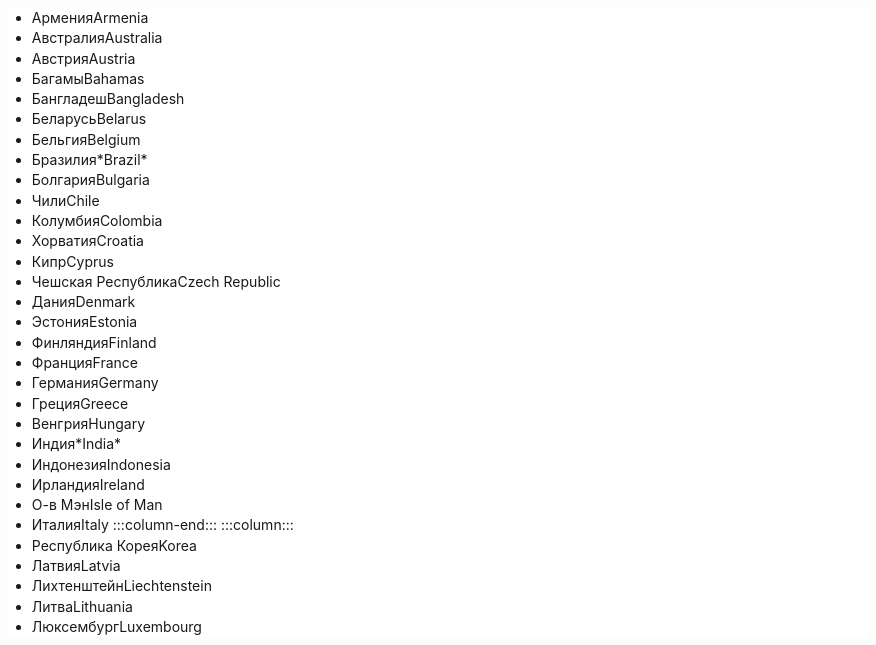 - <span data-ttu-id="5f7c7-107">Армения</span><span class="sxs-lookup"><span data-stu-id="5f7c7-107">Armenia</span></span>
- <span data-ttu-id="5f7c7-108">Австралия</span><span class="sxs-lookup"><span data-stu-id="5f7c7-108">Australia</span></span>
- <span data-ttu-id="5f7c7-109">Австрия</span><span class="sxs-lookup"><span data-stu-id="5f7c7-109">Austria</span></span>
- <span data-ttu-id="5f7c7-110">Багамы</span><span class="sxs-lookup"><span data-stu-id="5f7c7-110">Bahamas</span></span>
- <span data-ttu-id="5f7c7-111">Бангладеш</span><span class="sxs-lookup"><span data-stu-id="5f7c7-111">Bangladesh</span></span>
- <span data-ttu-id="5f7c7-112">Беларусь</span><span class="sxs-lookup"><span data-stu-id="5f7c7-112">Belarus</span></span>
- <span data-ttu-id="5f7c7-113">Бельгия</span><span class="sxs-lookup"><span data-stu-id="5f7c7-113">Belgium</span></span>
- <span data-ttu-id="5f7c7-114">Бразилия\*</span><span class="sxs-lookup"><span data-stu-id="5f7c7-114">Brazil\*</span></span>
- <span data-ttu-id="5f7c7-115">Болгария</span><span class="sxs-lookup"><span data-stu-id="5f7c7-115">Bulgaria</span></span>
- <span data-ttu-id="5f7c7-116">Чили</span><span class="sxs-lookup"><span data-stu-id="5f7c7-116">Chile</span></span>
- <span data-ttu-id="5f7c7-117">Колумбия</span><span class="sxs-lookup"><span data-stu-id="5f7c7-117">Colombia</span></span>
- <span data-ttu-id="5f7c7-118">Хорватия</span><span class="sxs-lookup"><span data-stu-id="5f7c7-118">Croatia</span></span>
- <span data-ttu-id="5f7c7-119">Кипр</span><span class="sxs-lookup"><span data-stu-id="5f7c7-119">Cyprus</span></span>
- <span data-ttu-id="5f7c7-120">Чешская Республика</span><span class="sxs-lookup"><span data-stu-id="5f7c7-120">Czech Republic</span></span>
- <span data-ttu-id="5f7c7-121">Дания</span><span class="sxs-lookup"><span data-stu-id="5f7c7-121">Denmark</span></span>
- <span data-ttu-id="5f7c7-122">Эстония</span><span class="sxs-lookup"><span data-stu-id="5f7c7-122">Estonia</span></span>
- <span data-ttu-id="5f7c7-123">Финляндия</span><span class="sxs-lookup"><span data-stu-id="5f7c7-123">Finland</span></span>
- <span data-ttu-id="5f7c7-124">Франция</span><span class="sxs-lookup"><span data-stu-id="5f7c7-124">France</span></span>
- <span data-ttu-id="5f7c7-125">Германия</span><span class="sxs-lookup"><span data-stu-id="5f7c7-125">Germany</span></span>
- <span data-ttu-id="5f7c7-126">Греция</span><span class="sxs-lookup"><span data-stu-id="5f7c7-126">Greece</span></span>
- <span data-ttu-id="5f7c7-127">Венгрия</span><span class="sxs-lookup"><span data-stu-id="5f7c7-127">Hungary</span></span>
- <span data-ttu-id="5f7c7-128">Индия\*</span><span class="sxs-lookup"><span data-stu-id="5f7c7-128">India\*</span></span>
- <span data-ttu-id="5f7c7-129">Индонезия</span><span class="sxs-lookup"><span data-stu-id="5f7c7-129">Indonesia</span></span>
- <span data-ttu-id="5f7c7-130">Ирландия</span><span class="sxs-lookup"><span data-stu-id="5f7c7-130">Ireland</span></span>
- <span data-ttu-id="5f7c7-131">О-в Мэн</span><span class="sxs-lookup"><span data-stu-id="5f7c7-131">Isle of Man</span></span>
- <span data-ttu-id="5f7c7-132">Италия</span><span class="sxs-lookup"><span data-stu-id="5f7c7-132">Italy</span></span>
    :::column-end:::
    :::column:::
- <span data-ttu-id="5f7c7-133">Республика Корея</span><span class="sxs-lookup"><span data-stu-id="5f7c7-133">Korea</span></span>
- <span data-ttu-id="5f7c7-134">Латвия</span><span class="sxs-lookup"><span data-stu-id="5f7c7-134">Latvia</span></span>
- <span data-ttu-id="5f7c7-135">Лихтенштейн</span><span class="sxs-lookup"><span data-stu-id="5f7c7-135">Liechtenstein</span></span>
- <span data-ttu-id="5f7c7-136">Литва</span><span class="sxs-lookup"><span data-stu-id="5f7c7-136">Lithuania</span></span>
- <span data-ttu-id="5f7c7-137">Люксембург</span><span class="sxs-lookup"><span data-stu-id="5f7c7-137">Luxembourg</span></span>